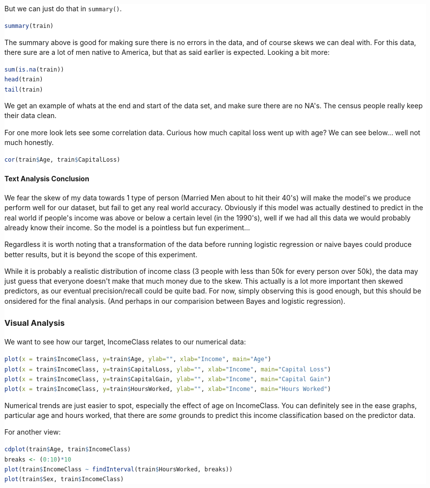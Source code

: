 But we can just do that in `summary()`.

```r
summary(train)
```
The summary above is good for making sure there is no errors in the data, and of course skews we can deal with. For this data, there sure are a lot of men native to America, but that as said earlier is expected. Looking a bit more:

```r
sum(is.na(train))
head(train)
tail(train)
```
We get an example of whats at the end and start of the data set, and make sure there are no NA's. The census people really keep their data clean.

For one more look lets see some correlation data. Curious how much capital loss went up with age? We can see below... well not much honestly.
```r
cor(train$Age, train$CapitalLoss)
```

#### Text Analysis Conclusion
We fear the skew of my data towards 1 type of person (Married Men about to hit their 40's) will make the model's we produce perform well for our dataset, but fail to get any real world accuracy. Obviously if this model was actually destined to predict in the real world if people's income was above or below a certain level (in the 1990's), well if we had all this data we would probably already know their income. So the model is a pointless but fun experiment...

Regardless it is worth noting that a transformation of the data before running logistic regression or naive bayes could produce better results, but it is beyond the scope of this experiment.

While it is probably a realistic distribution of income class (3 people with less than 50k for every person over 50k), the data may just guess that everyone doesn't make that much money due to the skew. This actually is a lot more important then skewed predictors, as our eventual precision/recall could be quite bad. For now, simply observing this is good enough, but this should be onsidered for the final analysis. (And perhaps in our comparision between Bayes and logistic regression).

### Visual Analysis
We want to see how our target, IncomeClass relates to our numerical data:
```r
plot(x = train$IncomeClass, y=train$Age, ylab="", xlab="Income", main="Age")
plot(x = train$IncomeClass, y=train$CapitalLoss, ylab="", xlab="Income", main="Capital Loss")
plot(x = train$IncomeClass, y=train$CapitalGain, ylab="", xlab="Income", main="Capital Gain")
plot(x = train$IncomeClass, y=train$HoursWorked, ylab="", xlab="Income", main="Hours Worked")
```

Numerical trends are just easier to spot, especially the effect of age on IncomeClass. You can definitely see in the ease graphs, particular age and hours worked, that there are *some* grounds to predict this income classification based on the predictor data.

For another view:
```r
cdplot(train$Age, train$IncomeClass)
breaks <- (0:10)*10
plot(train$IncomeClass ~ findInterval(train$HoursWorked, breaks))
plot(train$Sex, train$IncomeClass)
```
